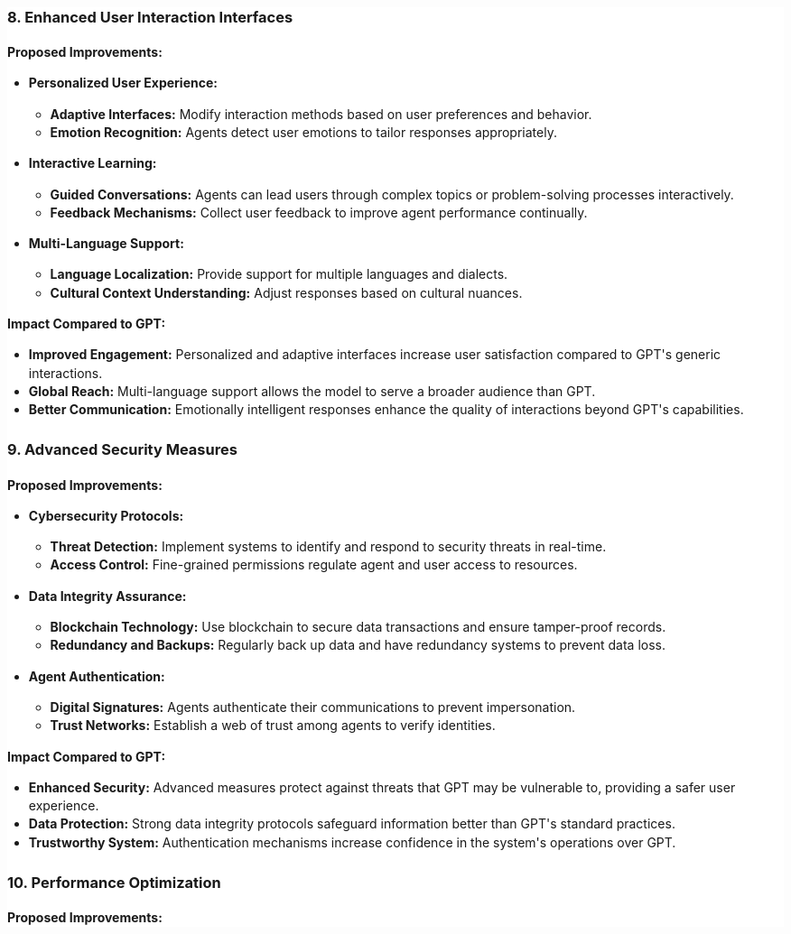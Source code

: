 ### 8. Enhanced User Interaction Interfaces

**Proposed Improvements:**

- **Personalized User Experience:**
  - **Adaptive Interfaces:** Modify interaction methods based on user preferences and behavior.
  - **Emotion Recognition:** Agents detect user emotions to tailor responses appropriately.

- **Interactive Learning:**
  - **Guided Conversations:** Agents can lead users through complex topics or problem-solving processes interactively.
  - **Feedback Mechanisms:** Collect user feedback to improve agent performance continually.

- **Multi-Language Support:**
  - **Language Localization:** Provide support for multiple languages and dialects.
  - **Cultural Context Understanding:** Adjust responses based on cultural nuances.

**Impact Compared to GPT:**

- **Improved Engagement:** Personalized and adaptive interfaces increase user satisfaction compared to GPT's generic interactions.
- **Global Reach:** Multi-language support allows the model to serve a broader audience than GPT.
- **Better Communication:** Emotionally intelligent responses enhance the quality of interactions beyond GPT's capabilities.

### 9. Advanced Security Measures

**Proposed Improvements:**

- **Cybersecurity Protocols:**
  - **Threat Detection:** Implement systems to identify and respond to security threats in real-time.
  - **Access Control:** Fine-grained permissions regulate agent and user access to resources.

- **Data Integrity Assurance:**
  - **Blockchain Technology:** Use blockchain to secure data transactions and ensure tamper-proof records.
  - **Redundancy and Backups:** Regularly back up data and have redundancy systems to prevent data loss.

- **Agent Authentication:**
  - **Digital Signatures:** Agents authenticate their communications to prevent impersonation.
  - **Trust Networks:** Establish a web of trust among agents to verify identities.

**Impact Compared to GPT:**

- **Enhanced Security:** Advanced measures protect against threats that GPT may be vulnerable to, providing a safer user experience.
- **Data Protection:** Strong data integrity protocols safeguard information better than GPT's standard practices.
- **Trustworthy System:** Authentication mechanisms increase confidence in the system's operations over GPT.

### 10. Performance Optimization

**Proposed Improvements:**

